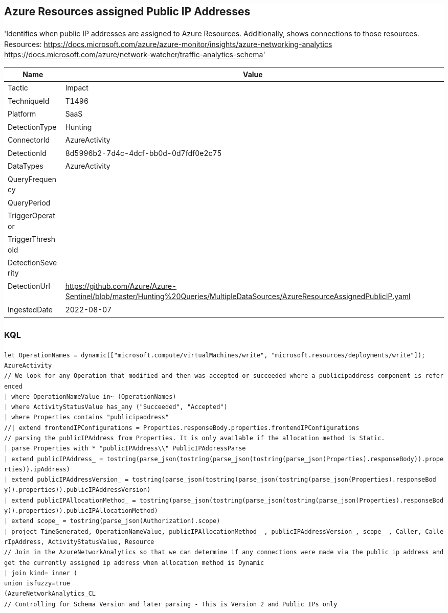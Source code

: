 ## Azure Resources assigned Public IP Addresses

'Identifies when public IP addresses are assigned to Azure Resources.  Additionally, shows connections to those resources.
Resources: 
https://docs.microsoft.com/azure/azure-monitor/insights/azure-networking-analytics
https://docs.microsoft.com/azure/network-watcher/traffic-analytics-schema'

|Name | Value |
| --- | --- |
|Tactic | Impact|
|TechniqueId | T1496|
|Platform | SaaS|
|DetectionType | Hunting |
|ConnectorId | AzureActivity |
|DetectionId | 8d5996b2-7d4c-4dcf-bb0d-0d7fdf0e2c75 |
|DataTypes | AzureActivity |
|QueryFrequency |  |
|QueryPeriod |  |
|TriggerOperator |  |
|TriggerThreshold |  |
|DetectionSeverity |  |
|DetectionUrl | https://github.com/Azure/Azure-Sentinel/blob/master/Hunting%20Queries/MultipleDataSources/AzureResourceAssignedPublicIP.yaml |
|IngestedDate | 2022-08-07 |

### KQL
```kql
let OperationNames = dynamic(["microsoft.compute/virtualMachines/write", "microsoft.resources/deployments/write"]);
AzureActivity
// We look for any Operation that modified and then was accepted or succeeded where a publicipaddress component is referenced
| where OperationNameValue in~ (OperationNames)
| where ActivityStatusValue has_any ("Succeeded", "Accepted")
| where Properties contains "publicipaddress"
//| extend frontendIPConfigurations = Properties.responseBody.properties.frontendIPConfigurations
// parsing the publicIPAddress from Properties. It is only available if the allocation method is Static.
| parse Properties with * "publicIPAddress\\" PublicIPAddressParse
| extend publicIPAddress_ = tostring(parse_json(tostring(parse_json(tostring(parse_json(Properties).responseBody)).properties)).ipAddress) 
| extend publicIPAddressVersion_ = tostring(parse_json(tostring(parse_json(tostring(parse_json(Properties).responseBody)).properties)).publicIPAddressVersion) 
| extend publicIPAllocationMethod_ = tostring(parse_json(tostring(parse_json(tostring(parse_json(Properties).responseBody)).properties)).publicIPAllocationMethod) 
| extend scope_ = tostring(parse_json(Authorization).scope) 
| project TimeGenerated, OperationNameValue, publicIPAllocationMethod_ , publicIPAddressVersion_, scope_ , Caller, CallerIpAddress, ActivityStatusValue, Resource 
// Join in the AzureNetworkAnalytics so that we can determine if any connections were made via the public ip address and get the currently assigned ip address when allocation method is Dynamic
| join kind= inner (
union isfuzzy=true
(AzureNetworkAnalytics_CL
// Controlling for Schema Version and later parsing - This is Version 2 and Public IPs only
```